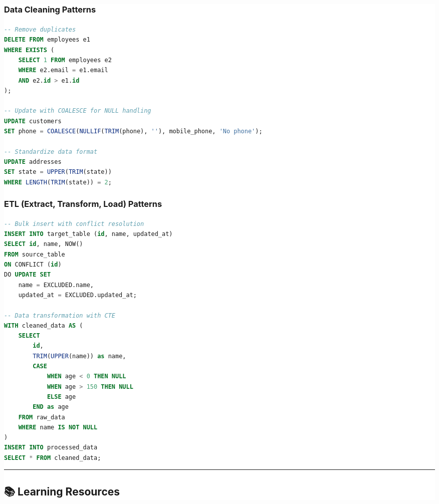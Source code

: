### Data Cleaning Patterns
```sql
-- Remove duplicates
DELETE FROM employees e1
WHERE EXISTS (
    SELECT 1 FROM employees e2
    WHERE e2.email = e1.email 
    AND e2.id > e1.id
);

-- Update with COALESCE for NULL handling
UPDATE customers 
SET phone = COALESCE(NULLIF(TRIM(phone), ''), mobile_phone, 'No phone');

-- Standardize data format
UPDATE addresses 
SET state = UPPER(TRIM(state))
WHERE LENGTH(TRIM(state)) = 2;
```

### ETL (Extract, Transform, Load) Patterns
```sql
-- Bulk insert with conflict resolution
INSERT INTO target_table (id, name, updated_at)
SELECT id, name, NOW()
FROM source_table
ON CONFLICT (id) 
DO UPDATE SET 
    name = EXCLUDED.name,
    updated_at = EXCLUDED.updated_at;

-- Data transformation with CTE
WITH cleaned_data AS (
    SELECT 
        id,
        TRIM(UPPER(name)) as name,
        CASE 
            WHEN age < 0 THEN NULL 
            WHEN age > 150 THEN NULL 
            ELSE age 
        END as age
    FROM raw_data
    WHERE name IS NOT NULL
)
INSERT INTO processed_data 
SELECT * FROM cleaned_data;
```

---

## 📚 Learning Resources
